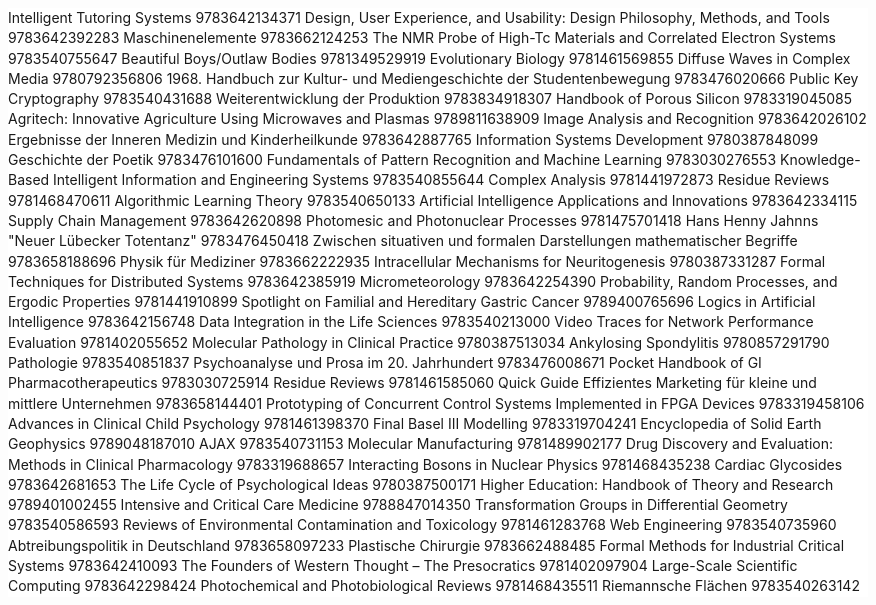 Intelligent Tutoring Systems 	9783642134371
Design, User Experience, and Usability: Design Philosophy, Methods, and Tools 	9783642392283
Maschinenelemente 	9783662124253
The NMR Probe of High-Tc Materials and Correlated Electron Systems 	9783540755647
Beautiful Boys/Outlaw Bodies 	9781349529919
Evolutionary Biology 	9781461569855
Diffuse Waves in Complex Media 	9780792356806
1968. Handbuch zur Kultur- und Mediengeschichte der Studentenbewegung 	9783476020666
Public Key Cryptography 	9783540431688
Weiterentwicklung der Produktion 	9783834918307
Handbook of Porous Silicon 	9783319045085
Agritech: Innovative Agriculture Using Microwaves and Plasmas 	9789811638909
Image Analysis and Recognition 	9783642026102
Ergebnisse der Inneren Medizin und Kinderheilkunde 	9783642887765
Information Systems Development 	9780387848099
Geschichte der Poetik 	9783476101600
Fundamentals of Pattern Recognition and Machine Learning 	9783030276553
Knowledge-Based Intelligent Information and Engineering Systems 	9783540855644
Complex Analysis 	9781441972873
Residue Reviews 	9781468470611
Algorithmic Learning Theory 	9783540650133
Artificial Intelligence Applications and Innovations 	9783642334115
Supply Chain Management 	9783642620898
Photomesic and Photonuclear Processes 	9781475701418
Hans Henny Jahnns "Neuer Lübecker Totentanz" 	9783476450418
Zwischen situativen und formalen Darstellungen mathematischer Begriffe 	9783658188696
Physik für Mediziner 	9783662222935
Intracellular Mechanisms for Neuritogenesis 	9780387331287
Formal Techniques for Distributed Systems 	9783642385919
Micrometeorology 	9783642254390
Probability, Random Processes, and Ergodic Properties 	9781441910899
Spotlight on Familial and Hereditary Gastric Cancer 	9789400765696
Logics in Artificial Intelligence 	9783642156748
Data Integration in the Life Sciences 	9783540213000
Video Traces for Network Performance Evaluation 	9781402055652
Molecular Pathology in Clinical Practice 	9780387513034
Ankylosing Spondylitis 	9780857291790
Pathologie 	9783540851837
Psychoanalyse und Prosa im 20. Jahrhundert 	9783476008671
Pocket Handbook of GI Pharmacotherapeutics 	9783030725914
Residue Reviews 	9781461585060
Quick Guide Effizientes Marketing für kleine und mittlere Unternehmen 	9783658144401
Prototyping of Concurrent Control Systems Implemented in FPGA Devices 	9783319458106
Advances in Clinical Child Psychology 	9781461398370
Final Basel III Modelling 	9783319704241
Encyclopedia of Solid Earth Geophysics 	9789048187010
AJAX 	9783540731153
Molecular Manufacturing 	9781489902177
Drug Discovery and Evaluation: Methods in Clinical Pharmacology 	9783319688657
Interacting Bosons in Nuclear Physics 	9781468435238
Cardiac Glycosides 	9783642681653
The Life Cycle of Psychological Ideas 	9780387500171
Higher Education: Handbook of Theory and Research 	9789401002455
Intensive and Critical Care Medicine 	9788847014350
Transformation Groups in Differential Geometry 	9783540586593
Reviews of Environmental Contamination and Toxicology 	9781461283768
Web Engineering 	9783540735960
Abtreibungspolitik in Deutschland 	9783658097233
Plastische Chirurgie 	9783662488485
Formal Methods for Industrial Critical Systems 	9783642410093
The Founders of Western Thought – The Presocratics 	9781402097904
Large-Scale Scientific Computing 	9783642298424
Photochemical and Photobiological Reviews 	9781468435511
Riemannsche Flächen 	9783540263142